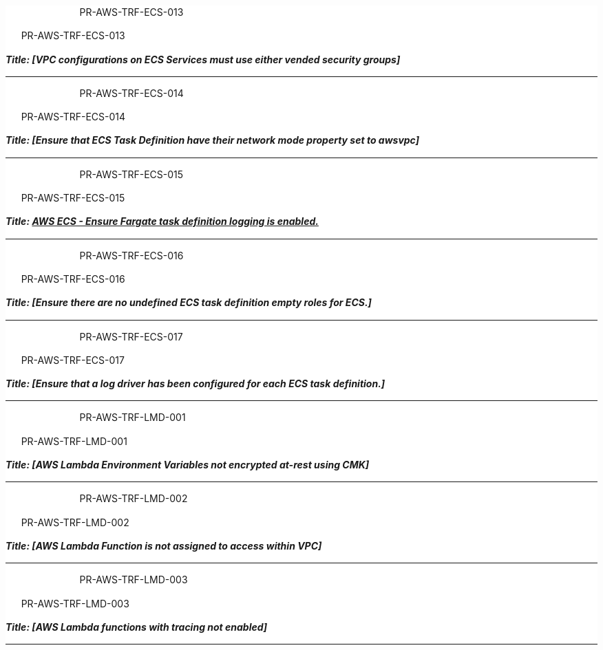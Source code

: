 ***<font color="white">Master Test ID:</font>*** PR-AWS-TRF-ECS-013

***<font color="white">ID:</font>*** PR-AWS-TRF-ECS-013

***Title: [VPC configurations on ECS Services must use either vended security groups]***

----------------------------------------------------

***<font color="white">Master Test ID:</font>*** PR-AWS-TRF-ECS-014

***<font color="white">ID:</font>*** PR-AWS-TRF-ECS-014

***Title: [Ensure that ECS Task Definition have their network mode property set to awsvpc]***

----------------------------------------------------

***<font color="white">Master Test ID:</font>*** PR-AWS-TRF-ECS-015

***<font color="white">ID:</font>*** PR-AWS-TRF-ECS-015

***Title: [AWS ECS - Ensure Fargate task definition logging is enabled.]***

----------------------------------------------------

***<font color="white">Master Test ID:</font>*** PR-AWS-TRF-ECS-016

***<font color="white">ID:</font>*** PR-AWS-TRF-ECS-016

***Title: [Ensure there are no undefined ECS task definition empty roles for ECS.]***

----------------------------------------------------

***<font color="white">Master Test ID:</font>*** PR-AWS-TRF-ECS-017

***<font color="white">ID:</font>*** PR-AWS-TRF-ECS-017

***Title: [Ensure that a log driver has been configured for each ECS task definition.]***

----------------------------------------------------

***<font color="white">Master Test ID:</font>*** PR-AWS-TRF-LMD-001

***<font color="white">ID:</font>*** PR-AWS-TRF-LMD-001

***Title: [AWS Lambda Environment Variables not encrypted at-rest using CMK]***

----------------------------------------------------

***<font color="white">Master Test ID:</font>*** PR-AWS-TRF-LMD-002

***<font color="white">ID:</font>*** PR-AWS-TRF-LMD-002

***Title: [AWS Lambda Function is not assigned to access within VPC]***

----------------------------------------------------

***<font color="white">Master Test ID:</font>*** PR-AWS-TRF-LMD-003

***<font color="white">ID:</font>*** PR-AWS-TRF-LMD-003

***Title: [AWS Lambda functions with tracing not enabled]***

----------------------------------------------------


[API Gateway should have API Endpoint type as private and not exposed to internet]: https://github.com/prancer-io/prancer-compliance-test/tree/master/docs/policies/aws/terraform/all/PR-AWS-TRF-AG-001.md
[AWS ACM Certificate with wildcard domain name]: https://github.com/prancer-io/prancer-compliance-test/tree/master/docs/policies/aws/terraform/all/PR-AWS-TRF-ACM-001.md
[AWS API Gateway REST API is not configured with AWS Web Application Firewall v2 (AWS WAFv2)]: https://github.com/prancer-io/prancer-compliance-test/tree/master/docs/policies/aws/terraform/all/PR-AWS-TRF-AG-008.md
[AWS API Gateway endpoints without client certificate authentication]: https://github.com/prancer-io/prancer-compliance-test/tree/master/docs/policies/aws/terraform/all/PR-AWS-TRF-AG-007.md
[AWS API gateway request authorization is not set]: https://github.com/prancer-io/prancer-compliance-test/tree/master/docs/policies/aws/terraform/all/PR-AWS-TRF-AG-003.md
[AWS API gateway request parameter is not validated]: https://github.com/prancer-io/prancer-compliance-test/tree/master/docs/policies/aws/terraform/all/PR-AWS-TRF-AG-002.md
[AWS Access logging not enabled on S3 buckets]: https://github.com/prancer-io/prancer-compliance-test/tree/master/docs/policies/aws/terraform/all/PR-AWS-TRF-S3-001.md
[AWS Application Load Balancer (ALB) listener that allow connection requests over HTTP]: https://github.com/prancer-io/prancer-compliance-test/tree/master/docs/policies/aws/terraform/all/PR-AWS-TRF-ELB-011.md
[AWS Certificate Manager (ACM) has certificates with Certificate Transparency Logging disabled]: https://github.com/prancer-io/prancer-compliance-test/tree/master/docs/policies/aws/terraform/all/PR-AWS-TRF-ACM-002.md
[AWS CloudFormation stack configured without SNS topic]: https://github.com/prancer-io/prancer-compliance-test/tree/master/docs/policies/aws/terraform/all/PR-AWS-TRF-CFR-001.md
[AWS CloudFront Distributions with Field-Level Encryption not enabled]: https://github.com/prancer-io/prancer-compliance-test/tree/master/docs/policies/aws/terraform/all/PR-AWS-TRF-CF-001.md
[AWS CloudFront distribution is using insecure SSL protocols for HTTPS communication]: https://github.com/prancer-io/prancer-compliance-test/tree/master/docs/policies/aws/terraform/all/PR-AWS-TRF-CF-002.md
[AWS CloudFront distribution with access logging disabled]: https://github.com/prancer-io/prancer-compliance-test/tree/master/docs/policies/aws/terraform/all/PR-AWS-TRF-CF-003.md
[AWS CloudFront origin protocol policy does not enforce HTTPS-only]: https://github.com/prancer-io/prancer-compliance-test/tree/master/docs/policies/aws/terraform/all/PR-AWS-TRF-CF-004.md
[AWS CloudFront viewer protocol policy is not configured with HTTPS]: https://github.com/prancer-io/prancer-compliance-test/tree/master/docs/policies/aws/terraform/all/PR-AWS-TRF-CF-005.md
[AWS CloudFront web distribution that allow TLS versions 1.0 or lower]: https://github.com/prancer-io/prancer-compliance-test/tree/master/docs/policies/aws/terraform/all/PR-AWS-TRF-CF-006.md
[AWS CloudFront web distribution with AWS Web Application Firewall (AWS WAF) service disabled]: https://github.com/prancer-io/prancer-compliance-test/tree/master/docs/policies/aws/terraform/all/PR-AWS-TRF-CF-007.md
[AWS CloudFront web distribution with default SSL certificate]: https://github.com/prancer-io/prancer-compliance-test/tree/master/docs/policies/aws/terraform/all/PR-AWS-TRF-CF-008.md
[AWS CloudFront web distribution with geo restriction disabled]: https://github.com/prancer-io/prancer-compliance-test/tree/master/docs/policies/aws/terraform/all/PR-AWS-TRF-CF-009.md
[AWS CloudTrail log validation is not enabled in all regions]: https://github.com/prancer-io/prancer-compliance-test/tree/master/docs/policies/aws/terraform/all/PR-AWS-TRF-CT-002.md
[AWS Cloudfront Distribution with S3 have Origin Access set to disabled]: https://github.com/prancer-io/prancer-compliance-test/tree/master/docs/policies/aws/terraform/all/PR-AWS-TRF-CF-010.md
[AWS CodeDeploy application compute platform must be ECS or Lambda]: https://github.com/prancer-io/prancer-compliance-test/tree/master/docs/policies/aws/terraform/all/PR-AWS-TRF-CD-001.md
[AWS Config must record all possible resources]: https://github.com/prancer-io/prancer-compliance-test/tree/master/docs/policies/aws/terraform/all/PR-AWS-TRF-CFG-001.md
[AWS Customer Master Key (CMK) rotation is not enabled]: https://github.com/prancer-io/prancer-compliance-test/tree/master/docs/policies/aws/terraform/all/PR-AWS-TRF-KMS-001.md
[AWS Default Security Group does not restrict all traffic]: https://github.com/prancer-io/prancer-compliance-test/tree/master/docs/policies/aws/terraform/all/PR-AWS-TRF-SG-019.md
[AWS DynamoDB encrypted using AWS owned CMK instead of AWS managed CMK]: https://github.com/prancer-io/prancer-compliance-test/tree/master/docs/policies/aws/terraform/all/PR-AWS-TRF-DD-001.md
[AWS EBS volumes are not encrypted]: https://github.com/prancer-io/prancer-compliance-test/tree/master/docs/policies/aws/terraform/all/PR-AWS-TRF-EBS-001.md
[AWS EC2 Instance IAM Role not enabled]: https://github.com/prancer-io/prancer-compliance-test/tree/master/docs/policies/aws/terraform/all/PR-AWS-TRF-EC2-001.md
[AWS EC2 instance is not configured with VPC]: https://github.com/prancer-io/prancer-compliance-test/tree/master/docs/policies/aws/terraform/all/PR-AWS-TRF-EC2-002.md
[AWS EC2 instances with Public IP and associated with Security Groups have Internet Access]: https://github.com/prancer-io/prancer-compliance-test/tree/master/docs/policies/aws/terraform/all/PR-AWS-TRF-EC2-003.md
[AWS ECS - Ensure Fargate task definition logging is enabled.]: https://github.com/prancer-io/prancer-compliance-test/tree/master/docs/policies/aws/terraform/all/PR-AWS-TRF-ECS-015.md
[AWS ECS Task Definition readonlyRootFilesystem Not Enabled]: https://github.com/prancer-io/prancer-compliance-test/tree/master/docs/policies/aws/terraform/all/PR-AWS-TRF-ECS-004.md
[AWS ECS task definition elevated privileges enabled]: https://github.com/prancer-io/prancer-compliance-test/tree/master/docs/policies/aws/terraform/all/PR-AWS-TRF-ECS-001.md
[AWS ECS task definition logging not enabled.]: https://github.com/prancer-io/prancer-compliance-test/tree/master/docs/policies/aws/terraform/all/PR-AWS-TRF-ECS-006.md
[AWS ECS task definition resource limits not set.]: https://github.com/prancer-io/prancer-compliance-test/tree/master/docs/policies/aws/terraform/all/PR-AWS-TRF-ECS-005.md
[AWS ECS/ Fargate task definition root user found]: https://github.com/prancer-io/prancer-compliance-test/tree/master/docs/policies/aws/terraform/all/PR-AWS-TRF-ECS-003.md
[AWS ECS/Fargate task definition execution IAM Role not found]: https://github.com/prancer-io/prancer-compliance-test/tree/master/docs/policies/aws/terraform/all/PR-AWS-TRF-ECS-002.md
[AWS EKS cluster control plane assigned multiple security groups]: https://github.com/prancer-io/prancer-compliance-test/tree/master/docs/policies/aws/terraform/all/PR-AWS-TRF-EKS-001.md
[AWS EKS unsupported Master node version.]: https://github.com/prancer-io/prancer-compliance-test/tree/master/docs/policies/aws/terraform/all/PR-AWS-TRF-EKS-002.md
[AWS EMR cluster is not configured with CSE CMK for data at rest encryption (Amazon S3 with EMRFS)]: https://github.com/prancer-io/prancer-compliance-test/tree/master/docs/policies/aws/terraform/all/PR-AWS-TRF-EMR-003.md
[AWS EMR cluster is not configured with Kerberos Authentication]: https://github.com/prancer-io/prancer-compliance-test/tree/master/docs/policies/aws/terraform/all/PR-AWS-TRF-EMR-002.md
[AWS EMR cluster is not configured with security configuration]: https://github.com/prancer-io/prancer-compliance-test/tree/master/docs/policies/aws/terraform/all/PR-AWS-TRF-EMR-001.md
[AWS EMR cluster is not enabled with data encryption at rest]: https://github.com/prancer-io/prancer-compliance-test/tree/master/docs/policies/aws/terraform/all/PR-AWS-TRF-EMR-006.md
[AWS EMR cluster is not enabled with data encryption in transit]: https://github.com/prancer-io/prancer-compliance-test/tree/master/docs/policies/aws/terraform/all/PR-AWS-TRF-EMR-007.md
[AWS EMR cluster is not enabled with local disk encryption using CMK]: https://github.com/prancer-io/prancer-compliance-test/tree/master/docs/policies/aws/terraform/all/PR-AWS-TRF-EMR-004.md
[AWS ElastiCache Redis cluster with Multi-AZ Automatic Failover feature set to disabled]: https://github.com/prancer-io/prancer-compliance-test/tree/master/docs/policies/aws/terraform/all/PR-AWS-TRF-EC-001.md
[AWS ElastiCache Redis cluster with Redis AUTH feature disabled]: https://github.com/prancer-io/prancer-compliance-test/tree/master/docs/policies/aws/terraform/all/PR-AWS-TRF-EC-002.md
[AWS ElastiCache Redis cluster with encryption for data at rest disabled]: https://github.com/prancer-io/prancer-compliance-test/tree/master/docs/policies/aws/terraform/all/PR-AWS-TRF-EC-003.md
[AWS ElastiCache Redis cluster with in-transit encryption disabled]: https://github.com/prancer-io/prancer-compliance-test/tree/master/docs/policies/aws/terraform/all/PR-AWS-TRF-EC-004.md
[AWS Elastic File System (EFS) not encrypted using Customer Managed Key]: https://github.com/prancer-io/prancer-compliance-test/tree/master/docs/policies/aws/terraform/all/PR-AWS-TRF-EFS-001.md
[AWS Elastic File System (EFS) with encryption for data at rest disabled]: https://github.com/prancer-io/prancer-compliance-test/tree/master/docs/policies/aws/terraform/all/PR-AWS-TRF-EFS-002.md
[AWS Elastic Load Balancer (Classic) SSL negotiation policy configured with insecure ciphers]: https://github.com/prancer-io/prancer-compliance-test/tree/master/docs/policies/aws/terraform/all/PR-AWS-TRF-ELB-001.md
[AWS Elastic Load Balancer (Classic) SSL negotiation policy configured with vulnerable SSL protocol]: https://github.com/prancer-io/prancer-compliance-test/tree/master/docs/policies/aws/terraform/all/PR-AWS-TRF-ELB-002.md